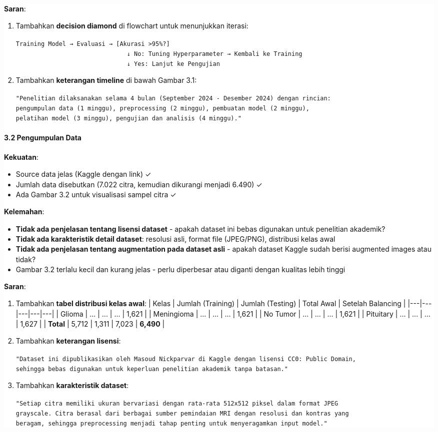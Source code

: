 **Saran**:
1. Tambahkan **decision diamond** di flowchart untuk menunjukkan iterasi:
   ```
   Training Model → Evaluasi → [Akurasi >95%?] 
                                  ↓ No: Tuning Hyperparameter → Kembali ke Training
                                  ↓ Yes: Lanjut ke Pengujian
   ```
2. Tambahkan **keterangan timeline** di bawah Gambar 3.1:
   ```
   "Penelitian dilaksanakan selama 4 bulan (September 2024 - Desember 2024) dengan rincian: 
   pengumpulan data (1 minggu), preprocessing (2 minggu), pembuatan model (2 minggu), 
   pelatihan model (3 minggu), pengujian dan analisis (4 minggu)."
   ```

#### 3.2 Pengumpulan Data
**Kekuatan**:
- Source data jelas (Kaggle dengan link) ✓
- Jumlah data disebutkan (7.022 citra, kemudian dikurangi menjadi 6.490) ✓
- Ada Gambar 3.2 untuk visualisasi sampel citra ✓

**Kelemahan**:
- **Tidak ada penjelasan tentang lisensi dataset** - apakah dataset ini bebas digunakan untuk penelitian akademik?
- **Tidak ada karakteristik detail dataset**: resolusi asli, format file (JPEG/PNG), distribusi kelas awal
- **Tidak ada penjelasan tentang augmentation pada dataset asli** - apakah dataset Kaggle sudah berisi augmented images atau tidak?
- Gambar 3.2 terlalu kecil dan kurang jelas - perlu diperbesar atau diganti dengan kualitas lebih tinggi

**Saran**:
1. Tambahkan **tabel distribusi kelas awal**:
   | Kelas | Jumlah (Training) | Jumlah (Testing) | Total Awal | Setelah Balancing |
   |---|---|---|---|---|
   | Glioma | ... | ... | ... | 1,621 |
   | Meningioma | ... | ... | ... | 1,621 |
   | No Tumor | ... | ... | ... | 1,621 |
   | Pituitary | ... | ... | ... | 1,627 |
   | **Total** | 5,712 | 1,311 | 7,023 | **6,490** |

2. Tambahkan **keterangan lisensi**:
   ```
   "Dataset ini dipublikasikan oleh Masoud Nickparvar di Kaggle dengan lisensi CC0: Public Domain, 
   sehingga bebas digunakan untuk keperluan penelitian akademik tanpa batasan."
   ```

3. Tambahkan **karakteristik dataset**:
   ```
   "Setiap citra memiliki ukuran bervariasi dengan rata-rata 512x512 piksel dalam format JPEG 
   grayscale. Citra berasal dari berbagai sumber pemindaian MRI dengan resolusi dan kontras yang 
   beragam, sehingga preprocessing menjadi tahap penting untuk menyeragamkan input model."
   ```
